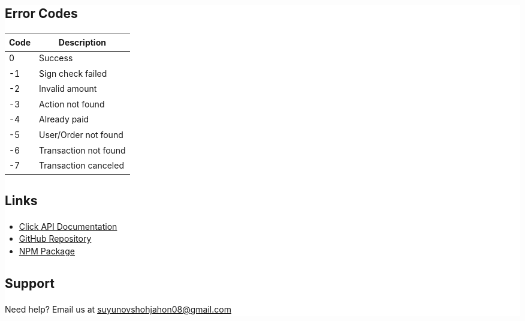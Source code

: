 ## Error Codes

| Code | Description |
|------|-------------|
| 0 | Success |
| -1 | Sign check failed |
| -2 | Invalid amount |
| -3 | Action not found |
| -4 | Already paid |
| -5 | User/Order not found |
| -6 | Transaction not found |
| -7 | Transaction canceled |

## Links

- [Click API Documentation](https://docs.click.uz)
- [GitHub Repository](https://github.com/shohjahon1code/click-integration)
- [NPM Package](https://www.npmjs.com/package/click-integration)

## Support

Need help? Email us at suyunovshohjahon08@gmail.com
